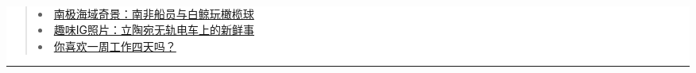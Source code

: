 > <li><a href="http://www.epochtimes.com/gb/19/11/11/n11646836.htm">南极海域奇景：南非船员与白鲸玩橄榄球</a></li>
> <li><a href="http://www.epochtimes.com/gb/19/11/10/n11645143.htm">趣味IG照片：立陶宛无轨电车上的新鲜事</a></li>
> <li><a href="http://www.epochtimes.com/gb/19/11/10/n11645304.htm">你喜欢一周工作四天吗？</a></li>
<hr>
